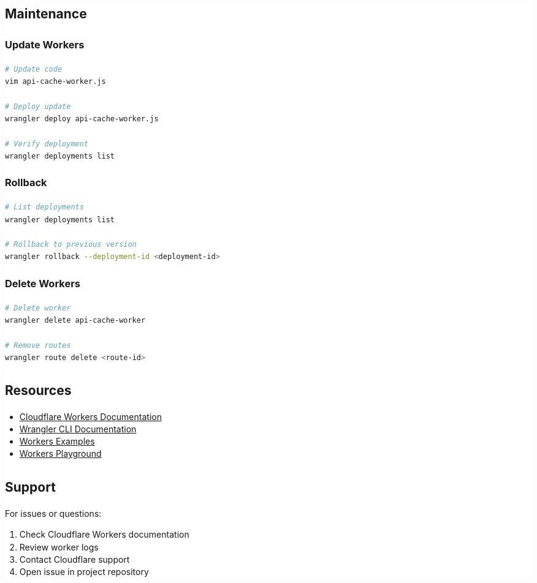## Maintenance

### Update Workers

```bash
# Update code
vim api-cache-worker.js

# Deploy update
wrangler deploy api-cache-worker.js

# Verify deployment
wrangler deployments list
```

### Rollback

```bash
# List deployments
wrangler deployments list

# Rollback to previous version
wrangler rollback --deployment-id <deployment-id>
```

### Delete Workers

```bash
# Delete worker
wrangler delete api-cache-worker

# Remove routes
wrangler route delete <route-id>
```

## Resources

- [Cloudflare Workers Documentation](https://developers.cloudflare.com/workers/)
- [Wrangler CLI Documentation](https://developers.cloudflare.com/workers/wrangler/)
- [Workers Examples](https://developers.cloudflare.com/workers/examples/)
- [Workers Playground](https://workers.cloudflare.com/playground)

## Support

For issues or questions:
1. Check Cloudflare Workers documentation
2. Review worker logs
3. Contact Cloudflare support
4. Open issue in project repository
